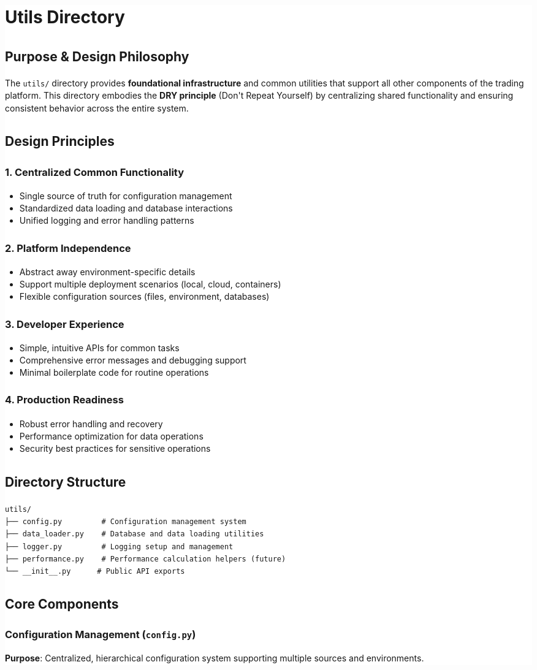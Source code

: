 # Utils Directory

## Purpose & Design Philosophy

The `utils/` directory provides **foundational infrastructure** and common utilities that support all other components of the trading platform. This directory embodies the **DRY principle** (Don't Repeat Yourself) by centralizing shared functionality and ensuring consistent behavior across the entire system.

## Design Principles

### 1. **Centralized Common Functionality**
- Single source of truth for configuration management
- Standardized data loading and database interactions
- Unified logging and error handling patterns

### 2. **Platform Independence**
- Abstract away environment-specific details
- Support multiple deployment scenarios (local, cloud, containers)
- Flexible configuration sources (files, environment, databases)

### 3. **Developer Experience**
- Simple, intuitive APIs for common tasks
- Comprehensive error messages and debugging support
- Minimal boilerplate code for routine operations

### 4. **Production Readiness**
- Robust error handling and recovery
- Performance optimization for data operations
- Security best practices for sensitive operations

## Directory Structure

```
utils/
├── config.py         # Configuration management system
├── data_loader.py    # Database and data loading utilities
├── logger.py         # Logging setup and management
├── performance.py    # Performance calculation helpers (future)
└── __init__.py      # Public API exports
```

## Core Components

### **Configuration Management (`config.py`)**
**Purpose**: Centralized, hierarchical configuration system supporting multiple sources and environments.
